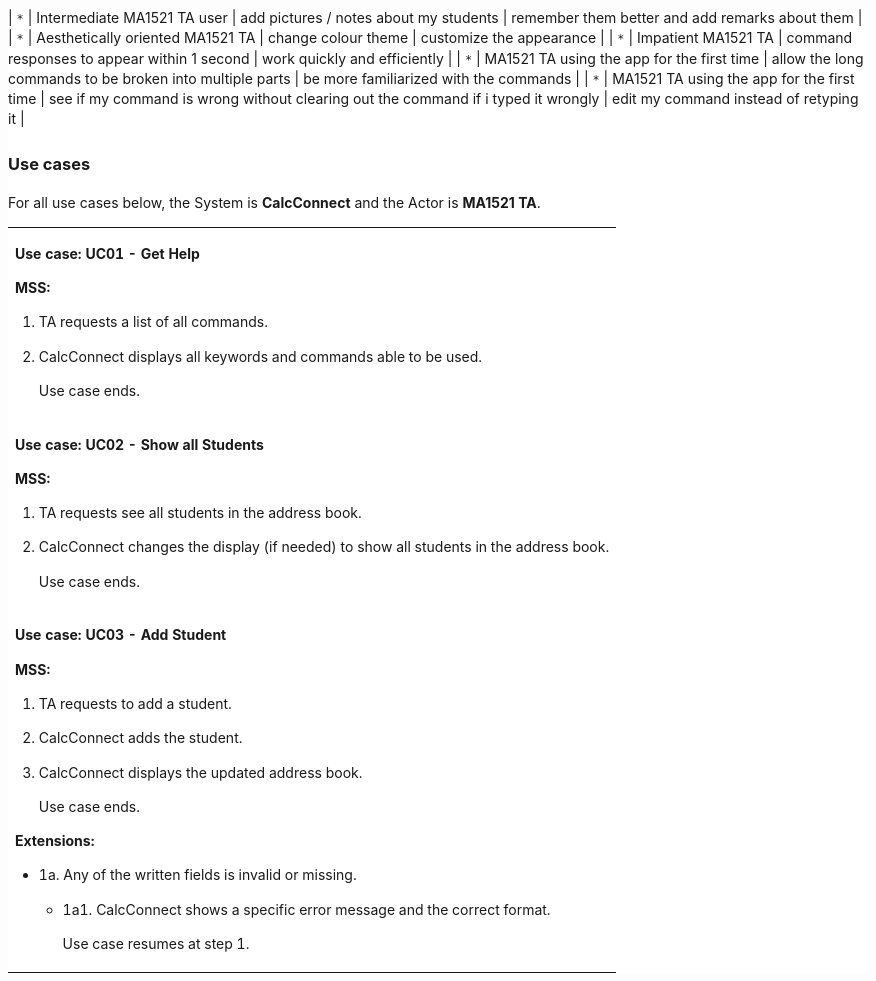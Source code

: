 | `*`      | Intermediate MA1521 TA user                | add pictures / notes about my students                                            | remember them better and add remarks about them                                          |
| `*`      | Aesthetically oriented MA1521 TA           | change colour theme                                                               | customize the appearance                                                                 |
| `*`      | Impatient MA1521 TA                        | command responses to appear within 1 second                                       | work quickly and efficiently                                                             |
| `*`      | MA1521 TA using the app for the first time | allow the long commands to be broken into multiple parts                          | be more familiarized with the commands                                                   |
| `*`      | MA1521 TA using the app for the first time | see if my command is wrong without clearing out the command if i typed it wrongly | edit my command instead of retyping it                                                   |

### Use cases

For all use cases below, the System is **CalcConnect** and the Actor is **MA1521 TA**.

<table>
  <tr>
    <td>

**Use case: UC01 - Get Help**

**MSS:**
1.  TA requests a list of all commands.
2.  CalcConnect displays all keywords and commands able to be used.

    Use case ends.

    </td>
  </tr>
  <tr>
    <td>

**Use case: UC02 - Show all Students**

**MSS:**
1.  TA requests see all students in the address book.
2.  CalcConnect changes the display (if needed) to show all students in the address book.

    Use case ends.

    </td>
  </tr>
  <tr>
    <td>

**Use case: UC03 - Add Student**

**MSS:**
1.  TA requests to add a student.
2.  CalcConnect adds the student.
3.  CalcConnect displays the updated address book.

    Use case ends.

**Extensions:**
* 1a. Any of the written fields is invalid or missing.
    * 1a1. CalcConnect shows a specific error message and the correct format.

      Use case resumes at step 1.
